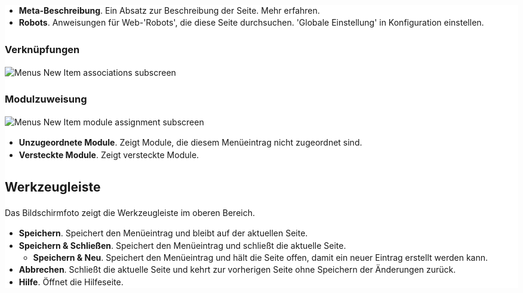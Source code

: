 - **Meta-Beschreibung**. Ein Absatz zur Beschreibung der Seite. Mehr
  erfahren.
- **Robots**. Anweisungen für Web-'Robots', die diese Seite durchsuchen.
  'Globale Einstellung' in
  Konfiguration
  einstellen.

### Verknüpfungen

<img
src="https://docs.joomla.org/images/thumb/4/4a/Help-4x-Menus-New-Item-associations-subscreen-de.png/600px-Help-4x-Menus-New-Item-associations-subscreen-de.png"
decoding="async"
srcset="https://docs.joomla.org/images/thumb/4/4a/Help-4x-Menus-New-Item-associations-subscreen-de.png/900px-Help-4x-Menus-New-Item-associations-subscreen-de.png 1.5x, https://docs.joomla.org/images/thumb/4/4a/Help-4x-Menus-New-Item-associations-subscreen-de.png/1200px-Help-4x-Menus-New-Item-associations-subscreen-de.png 2x"
data-file-width="2880" data-file-height="570" width="600" height="119"
alt="Menus New Item associations subscreen" />



### Modulzuweisung

<img
src="https://docs.joomla.org/images/thumb/5/56/Help-4x-Menus-New-Item-module-assignment-subscreen-de.png/600px-Help-4x-Menus-New-Item-module-assignment-subscreen-de.png"
decoding="async"
srcset="https://docs.joomla.org/images/thumb/5/56/Help-4x-Menus-New-Item-module-assignment-subscreen-de.png/900px-Help-4x-Menus-New-Item-module-assignment-subscreen-de.png 1.5x, https://docs.joomla.org/images/thumb/5/56/Help-4x-Menus-New-Item-module-assignment-subscreen-de.png/1200px-Help-4x-Menus-New-Item-module-assignment-subscreen-de.png 2x"
data-file-width="2880" data-file-height="1340" width="600" height="279"
alt="Menus New Item module assignment subscreen" />

- **Unzugeordnete Module**. Zeigt Module, die diesem Menüeintrag nicht
  zugeordnet sind.
- **Versteckte Module**. Zeigt versteckte Module.

## Werkzeugleiste

Das Bildschirmfoto zeigt die Werkzeugleiste im oberen
Bereich.

- **Speichern**. Speichert den Menüeintrag und bleibt auf der aktuellen
  Seite.
- **Speichern & Schließen**. Speichert den Menüeintrag und schließt die
  aktuelle Seite.
  - **Speichern & Neu**. Speichert den Menüeintrag und hält die Seite
    offen, damit ein neuer Eintrag erstellt werden kann.
- **Abbrechen**. Schließt die aktuelle Seite und kehrt zur vorherigen
  Seite ohne Speichern der Änderungen zurück.
- **Hilfe**. Öffnet die Hilfeseite.
